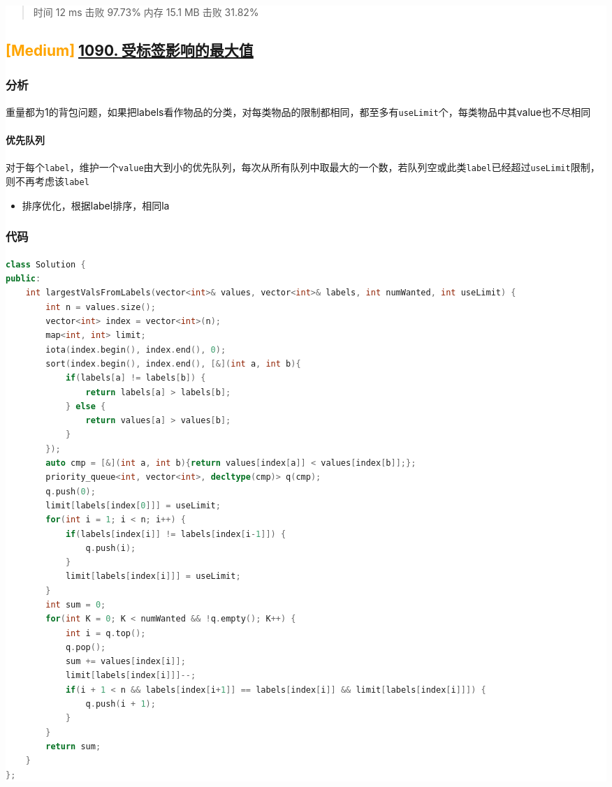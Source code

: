 > 时间 12 ms 击败 97.73%
> 内存 15.1 MB 击败 31.82%

## <font color="orange">[Medium] </font>[1090. 受标签影响的最大值](https://leetcode.cn/problems/largest-values-from-labels/description/)

### 分析
重量都为1的背包问题，如果把labels看作物品的分类，对每类物品的限制都相同，都至多有`useLimit`个，每类物品中其value也不尽相同

#### 优先队列
对于每个`label`，维护一个`value`由大到小的优先队列，每次从所有队列中取最大的一个数，若队列空或此类`label`已经超过`useLimit`限制，则不再考虑该`label`

- 排序优化，根据label排序，相同la

### 代码
```c++
class Solution {
public:
    int largestValsFromLabels(vector<int>& values, vector<int>& labels, int numWanted, int useLimit) {
        int n = values.size();
        vector<int> index = vector<int>(n);
        map<int, int> limit; 
        iota(index.begin(), index.end(), 0);
        sort(index.begin(), index.end(), [&](int a, int b){
            if(labels[a] != labels[b]) {
                return labels[a] > labels[b];
            } else {
                return values[a] > values[b];
            }
        });
        auto cmp = [&](int a, int b){return values[index[a]] < values[index[b]];};
        priority_queue<int, vector<int>, decltype(cmp)> q(cmp);
        q.push(0);
        limit[labels[index[0]]] = useLimit;
        for(int i = 1; i < n; i++) {
            if(labels[index[i]] != labels[index[i-1]]) {
                q.push(i);
            }
            limit[labels[index[i]]] = useLimit;
        }
        int sum = 0;
        for(int K = 0; K < numWanted && !q.empty(); K++) {
            int i = q.top();
            q.pop();
            sum += values[index[i]];
            limit[labels[index[i]]]--;
            if(i + 1 < n && labels[index[i+1]] == labels[index[i]] && limit[labels[index[i]]]) {
                q.push(i + 1);
            }
        }
        return sum;
    }
};
```
